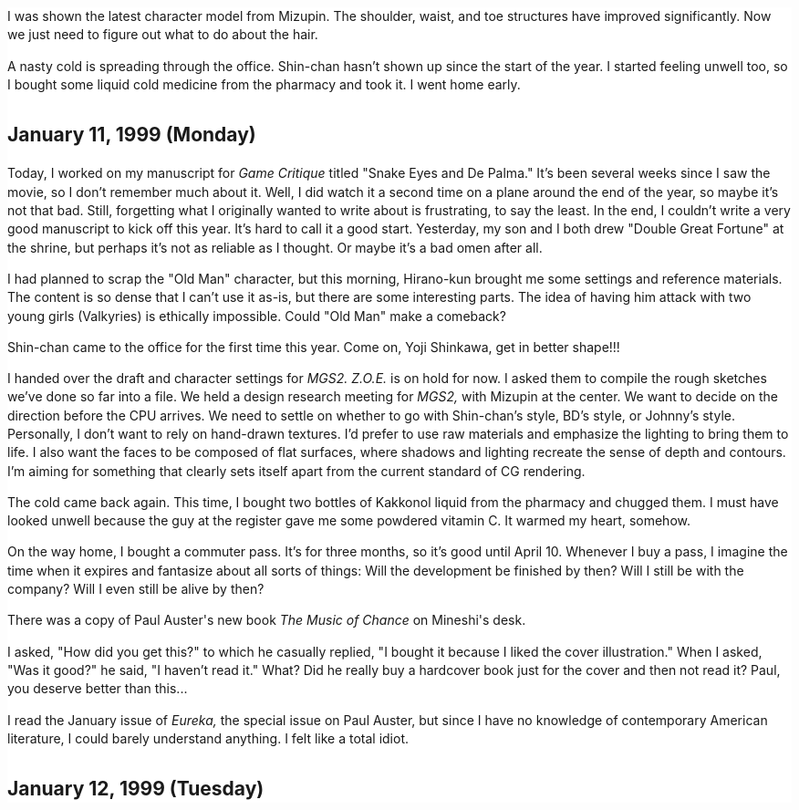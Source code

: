 I was shown the latest character model from Mizupin. The shoulder, waist, and toe structures have improved significantly. Now we just need to figure out what to do about the hair.

A nasty cold is spreading through the office. Shin-chan hasn’t shown up since the start of the year. I started feeling unwell too, so I bought some liquid cold medicine from the pharmacy and took it. I went home early.

## January 11, 1999 (Monday)

Today, I worked on my manuscript for *Game Critique* titled "Snake Eyes and De Palma." It’s been several weeks since I saw the movie, so I don’t remember much about it. Well, I did watch it a second time on a plane around the end of the year, so maybe it’s not that bad. Still, forgetting what I originally wanted to write about is frustrating, to say the least. In the end, I couldn’t write a very good manuscript to kick off this year. It’s hard to call it a good start. Yesterday, my son and I both drew "Double Great Fortune" at the shrine, but perhaps it’s not as reliable as I thought. Or maybe it’s a bad omen after all.

I had planned to scrap the "Old Man" character, but this morning, Hirano-kun brought me some settings and reference materials. The content is so dense that I can’t use it as-is, but there are some interesting parts. The idea of having him attack with two young girls (Valkyries) is ethically impossible. Could "Old Man" make a comeback?

Shin-chan came to the office for the first time this year. Come on, Yoji Shinkawa, get in better shape!!!

I handed over the draft and character settings for *MGS2.* *Z.O.E.* is on hold for now. I asked them to compile the rough sketches we’ve done so far into a file. We held a design research meeting for *MGS2,* with Mizupin at the center. We want to decide on the direction before the CPU arrives. We need to settle on whether to go with Shin-chan’s style, BD’s style, or Johnny’s style. Personally, I don’t want to rely on hand-drawn textures. I’d prefer to use raw materials and emphasize the lighting to bring them to life. I also want the faces to be composed of flat surfaces, where shadows and lighting recreate the sense of depth and contours. I’m aiming for something that clearly sets itself apart from the current standard of CG rendering.

The cold came back again. This time, I bought two bottles of Kakkonol liquid from the pharmacy and chugged them. I must have looked unwell because the guy at the register gave me some powdered vitamin C. It warmed my heart, somehow.

On the way home, I bought a commuter pass. It’s for three months, so it’s good until April 10. Whenever I buy a pass, I imagine the time when it expires and fantasize about all sorts of things: Will the development be finished by then? Will I still be with the company? Will I even still be alive by then?

There was a copy of Paul Auster's new book *The Music of Chance* on Mineshi's desk.

I asked, "How did you get this?" to which he casually replied, "I bought it because I liked the cover illustration." When I asked, "Was it good?" he said, "I haven’t read it." What? Did he really buy a hardcover book just for the cover and then not read it? Paul, you deserve better than this...

I read the January issue of *Eureka,* the special issue on Paul Auster, but since I have no knowledge of contemporary American literature, I could barely understand anything. I felt like a total idiot.

## January 12, 1999 (Tuesday)

